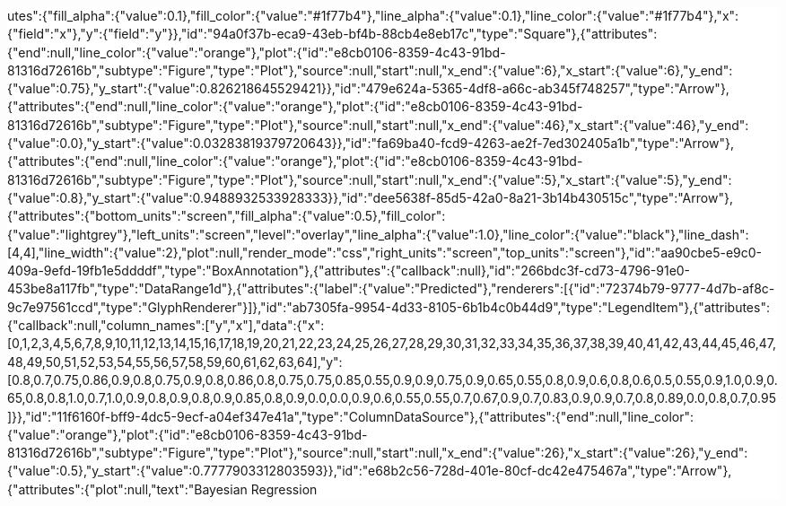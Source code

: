 utes":{"fill_alpha":{"value":0.1},"fill_color":{"value":"#1f77b4"},"line_alpha":{"value":0.1},"line_color":{"value":"#1f77b4"},"x":{"field":"x"},"y":{"field":"y"}},"id":"94a0f37b-eca9-43eb-bf4b-88cb4e8eb17c","type":"Square"},{"attributes":{"end":null,"line_color":{"value":"orange"},"plot":{"id":"e8cb0106-8359-4c43-91bd-81316d72616b","subtype":"Figure","type":"Plot"},"source":null,"start":null,"x_end":{"value":6},"x_start":{"value":6},"y_end":{"value":0.75},"y_start":{"value":0.826218645529421}},"id":"479e624a-5365-4df8-a66c-ab345f748257","type":"Arrow"},{"attributes":{"end":null,"line_color":{"value":"orange"},"plot":{"id":"e8cb0106-8359-4c43-91bd-81316d72616b","subtype":"Figure","type":"Plot"},"source":null,"start":null,"x_end":{"value":46},"x_start":{"value":46},"y_end":{"value":0.0},"y_start":{"value":0.03283819379720643}},"id":"fa69ba40-fcd9-4263-ae2f-7ed302405a1b","type":"Arrow"},{"attributes":{"end":null,"line_color":{"value":"orange"},"plot":{"id":"e8cb0106-8359-4c43-91bd-81316d72616b","subtype":"Figure","type":"Plot"},"source":null,"start":null,"x_end":{"value":5},"x_start":{"value":5},"y_end":{"value":0.8},"y_start":{"value":0.9488932533928333}},"id":"dee5638f-85d5-42a0-8a21-3b14b430515c","type":"Arrow"},{"attributes":{"bottom_units":"screen","fill_alpha":{"value":0.5},"fill_color":{"value":"lightgrey"},"left_units":"screen","level":"overlay","line_alpha":{"value":1.0},"line_color":{"value":"black"},"line_dash":[4,4],"line_width":{"value":2},"plot":null,"render_mode":"css","right_units":"screen","top_units":"screen"},"id":"aa90cbe5-e9c0-409a-9efd-19fb1e5ddddf","type":"BoxAnnotation"},{"attributes":{"callback":null},"id":"266bdc3f-cd73-4796-91e0-453be8a117fb","type":"DataRange1d"},{"attributes":{"label":{"value":"Predicted"},"renderers":[{"id":"72374b79-9777-4d7b-af8c-9c7e97561ccd","type":"GlyphRenderer"}]},"id":"ab7305fa-9954-4d33-8105-6b1b4c0b44d9","type":"LegendItem"},{"attributes":{"callback":null,"column_names":["y","x"],"data":{"x":[0,1,2,3,4,5,6,7,8,9,10,11,12,13,14,15,16,17,18,19,20,21,22,23,24,25,26,27,28,29,30,31,32,33,34,35,36,37,38,39,40,41,42,43,44,45,46,47,48,49,50,51,52,53,54,55,56,57,58,59,60,61,62,63,64],"y":[0.8,0.7,0.75,0.86,0.9,0.8,0.75,0.9,0.8,0.86,0.8,0.75,0.75,0.85,0.55,0.9,0.9,0.75,0.9,0.65,0.55,0.8,0.9,0.6,0.8,0.6,0.5,0.55,0.9,1.0,0.9,0.65,0.8,0.8,1.0,0.7,1.0,0.9,0.8,0.9,0.8,0.9,0.85,0.8,0.9,0.0,0.0,0.9,0.6,0.55,0.55,0.7,0.67,0.9,0.7,0.83,0.9,0.9,0.7,0.8,0.89,0.0,0.8,0.7,0.95]}},"id":"11f6160f-bff9-4dc5-9ecf-a04ef347e41a","type":"ColumnDataSource"},{"attributes":{"end":null,"line_color":{"value":"orange"},"plot":{"id":"e8cb0106-8359-4c43-91bd-81316d72616b","subtype":"Figure","type":"Plot"},"source":null,"start":null,"x_end":{"value":26},"x_start":{"value":26},"y_end":{"value":0.5},"y_start":{"value":0.7777903312803593}},"id":"e68b2c56-728d-401e-80cf-dc42e475467a","type":"Arrow"},{"attributes":{"plot":null,"text":"Bayesian Regression